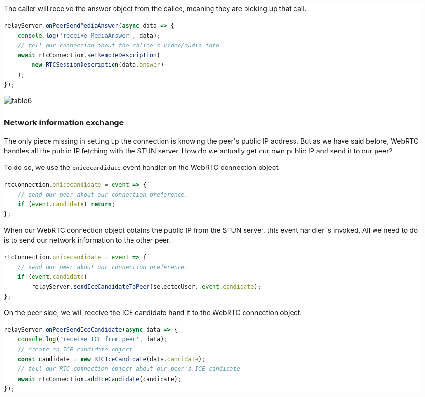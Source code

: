 The caller will receive the answer object from the callee, meaning they are
picking up that call.

```js
relayServer.onPeerSendMediaAnswer(async data => {
	console.log('receive MediaAnswer', data);
	// tell our connection about the callee's video/audio info
	await rtcConnection.setRemoteDescription(
		new RTCSessionDescription(data.answer)
	);
});
```



![table6](/blogPosts/spring2021/js-chats-4/media/table6.png)

### Network information exchange

The only piece missing in setting up the connection is knowing the peer's
public IP address. But as we have said before, WebRTC handles all the public IP
fetching with the STUN server. How do we actually get our own public IP and
send it to our peer?

To do so, we use the `onicecandidate` event handler on the WebRTC connection
object.

```js
rtcConnection.onicecandidate = event => {
	// send our peer about our connection preference.
	if (event.candidate) return;
};
```

When our WebRTC connection object obtains the public IP from the STUN server,
this event handler is invoked. All we need to do is to send our network
information to the other peer.

```js
rtcConnection.onicecandidate = event => {
	// send our peer about our connection preference.
	if (event.candidate)
		relayServer.sendIceCandidateToPeer(selectedUser, event.candidate);
};
```

On the peer side, we will receive the ICE candidate hand it to the WebRTC
connection object.

```js
relayServer.onPeerSendIceCandidate(async data => {
	console.log('receive ICE from peer', data);
	// create an ICE candidate object
	const candidate = new RTCIceCandidate(data.candidate);
	// tell our RTC connection object about our peer's ICE candidate
	await rtcConnection.addIceCandidate(candidate);
});
```
